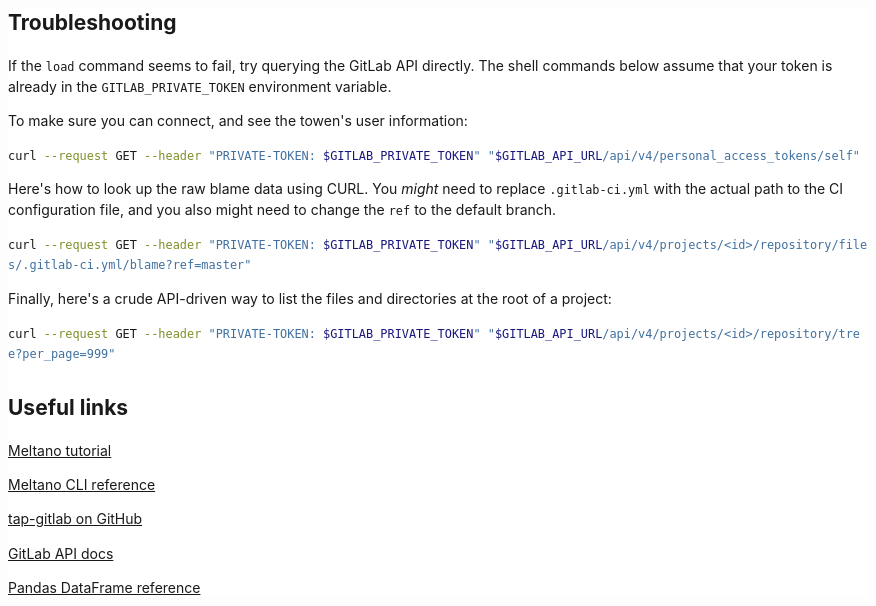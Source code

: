 Troubleshooting
---------------

If the `load` command seems to fail, try querying the GitLab API directly. The shell commands below assume that your token is already in the `GITLAB_PRIVATE_TOKEN` environment variable.

To make sure you can connect, and see the towen's user information:

``` bash
curl --request GET --header "PRIVATE-TOKEN: $GITLAB_PRIVATE_TOKEN" "$GITLAB_API_URL/api/v4/personal_access_tokens/self"
```

 Here's how to look up the raw blame data using CURL. You *might* need to replace `.gitlab-ci.yml` with the actual path to the CI configuration file, and you also might need to change the `ref` to the default branch.

``` bash
curl --request GET --header "PRIVATE-TOKEN: $GITLAB_PRIVATE_TOKEN" "$GITLAB_API_URL/api/v4/projects/<id>/repository/files/.gitlab-ci.yml/blame?ref=master"
```

Finally, here's a crude API-driven way to list the files and directories at the root of a project:

``` bash
curl --request GET --header "PRIVATE-TOKEN: $GITLAB_PRIVATE_TOKEN" "$GITLAB_API_URL/api/v4/projects/<id>/repository/tree?per_page=999"
```

Useful links
------------

[Meltano tutorial](https://docs.meltano.com/getting-started/)

[Meltano CLI reference](https://docs.meltano.com/reference/command-line-interface)

[tap-gitlab on GitHub](https://github.com/MeltanoLabs/tap-gitlab)

[GitLab API docs](https://docs.gitlab.com/ee/api/)

[Pandas DataFrame reference](https://pandas.pydata.org/docs/reference/frame.html)

